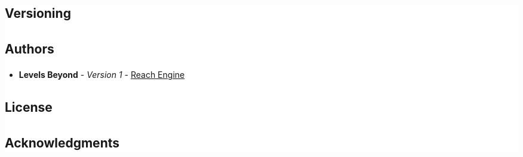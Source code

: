 ## Versioning

## Authors

* **Levels Beyond** - *Version 1* - [Reach Engine](https://www.reachengine.com)

## License

## Acknowledgments

